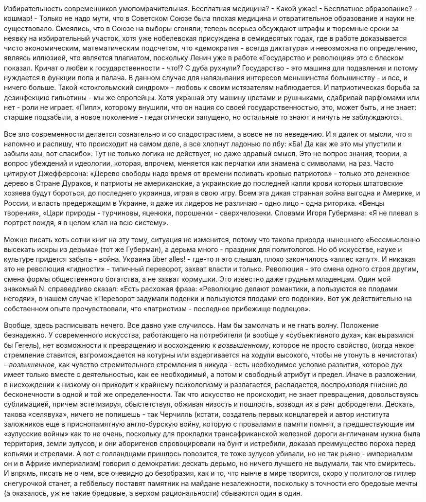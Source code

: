 Избирательность современников умопомрачительная. Бесплатная медицина? - Какой ужас! - Бесплатное образование? - кошмар! - Только не надо мути, что в Советском Союзе была плохая медицина и отвратительное образование и науки не существовало. Смеялись, что в Союзе на выборы сгоняли, теперь всерьез обсуждают штрафы и тюремные сроки за неявку на избирательный участок, хотя уже нобелевская присуждена в семидесятых годах, где в работе доказывается чисто экономическим, математическим подсчетом, что «демократия - всегда диктатура» и невозможна по определению, являясь иллюзией, что является плагиатом, поскольку Ленин уже в работе «Государство и революция» это с блеском показал. Кричат о любви к государственности - что!? С дуба рухнули? Государство - это машина для подавления и потому нуждается в функции попа и палача. В данном случае для навязывания интересов меньшинства большинству - и все, и ничего больше. Такой «стокгольмский синдром» - любовь к своим истязателям наблюдается. И патриотическая борьба за дезинфекцию гильотины - мы же европейцы. Хотя украшай эту машину цветами и рушныками, сдабривай парфюмами или нет - роли не играет. «Пипл», которому внушили, что он нация со своей государственностью, это, может быть, и не знает: старшие подзабыли, а новое поколение - педагогически запущено, но остальные то знают и ничуть не заблуждаются.

Все зло современности делается сознательно и со сладострастием, а вовсе не по неведению. И я далек от мысли, что я напомню и распишу, что происходит на самом деле, а все хлопнут ладонью по лбу: «Ба! Да как же это мы упустили и забыли азы, вот спасибо». Тут не только логика не действует, но даже здравый смысл. Это не вопрос знания, теории, а вопрос убеждений и идеологии, которая, впрочем, меняется как перчатки или знамена с символами, на раз. Часто цитируют Джефферсона: «Дерево свободы надо время от времени поливать кровью патриотов» - только это денежное дерево в Стране Дураков, и патриоты не американские, а украинские до последней капли крови которых штатовские хозяева будут бороться, до последнего украинца, играя в свою игру. Всем эта дикая странная война выгодна и Америке, и России, и власть предержащим в Украине, я даже их лидеров не различаю - одно лицо - одна риторика. «Венцы творения», «Цари природы - турчиновы, яценюки, порошенки - сверхчеловеки. Словами Игоря Губермана: «Я не плевал в портрет вождя, я в целом клал на всю систему».

Можно писать хоть сотни книг на эту тему, ситуация не изменится, потому что такова природа нынешнего «Бессмысленно высекать искры из дерьма» (тот же Губерман), а дерьма много - праздник для политологов. Но об искусстве, науке и культуре придется забыть - война. Украина über alles! - где-то я это слышал, плохо закончилось «аллес капут». И никакая это не революция «гидности» - типичный переворот, захват власти и только. Революция - это смена одного строя другим, смена формы общественного богатства, а не захват кормушки. Это известно даже грудным младенцам. Один мой знакомый N. справедливо сказал: «Есть расхожая фраза: «Революцию делают романтики, а пользуются ее плодами негодяи», в нашем случае «Переворот задумали подонки и пользуются плодами его подонки». Вот уж действительно на собственном опыте прочувствовали, что «патриотизм - последнее прибежище подлецов».

Вообще, здесь расписывать нечего. Все давно уже случилось. Нам бы замолчать и не гнать волну. Положение безнадежно. У современного искусства, работающего на потребителя (и вообще у «субъективного духа», как выразился бы Гегель), нет возможности к превращению и восхождению к *возвышенному*, которое не просто свойство, (когда некое стремление ставится, взгромождается на котурны или вздергивается на ходули высокого, чтобы не утонуть в нечистотах) - *возвышенное,* как чувство стремительного стремления в никуда - есть необходимое условие развития, которое дух имеет только вместе с деятельностью, как ее необходимый, а потом и свободный атрибут и предел. Иначе в разложении, в нисхождении к низкому он приходит к крайнему психологизму и разлагается, распадается, воспроизводя гниение до бесконечности в одной и той же определенности. Так что искусство не происходит, не знает превращения, довольствуясь сублимацией, причем эстетизируя, обыстетствуя, обживая низость и пошлость, возводя их в ранг добродетели. Дескать, такова «селявуха», ничего не попишешь - так Черчилль (кстати, создатель первых концлагерей и автор института заложников еще в приснопамятную англо-бурскую войну, которую с провалами в памяти помнят, а предшествующие им «зулусские войны» как то не очень, поскольку для прокладки трансафриканской железной дороги англичанам нужна была территория, земли зулусов, и они аборигенов спровоцировали на бунт и истребили, доказав преимущество пороха перед копьями и стрелами. А вот с голландцами пришлось повозится, те тоже зулусов убивали, но не так рьяно - империализм он и в Африке империализм) говорил о демократии: дескать дерьмо, но ничего лучшего не выдумали, так что смиритесь. И впрямь, писать не о чем, все очевидно до безобразия, как и то, что нынче в мире творится, скоро у политологов гитлер снегурочкой станет, а геббельсу поставят памятник на майдане незалежности, поскольку в точности его бредовые мечты (а оказалось, уж не такие бредовые, а верхом рациональности) сбываются один в один.

